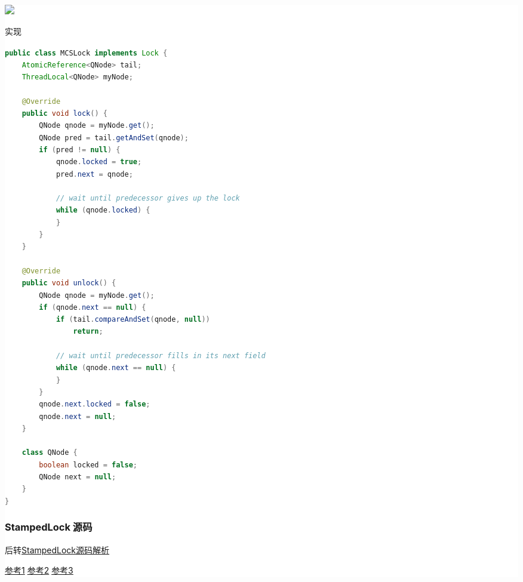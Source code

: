  ![](https://github.com/jxnu-liguobin/Java-Learning-Summary/blob/master/src/cn/edu/jxnu/concurrent/MCS.jpg)

 实现
 
```java
public class MCSLock implements Lock {
    AtomicReference<QNode> tail;
    ThreadLocal<QNode> myNode;

    @Override
    public void lock() {
        QNode qnode = myNode.get();
        QNode pred = tail.getAndSet(qnode);
        if (pred != null) {
            qnode.locked = true;
            pred.next = qnode;

            // wait until predecessor gives up the lock
            while (qnode.locked) {
            }
        }
    }

    @Override
    public void unlock() {
        QNode qnode = myNode.get();
        if (qnode.next == null) {
            if (tail.compareAndSet(qnode, null))
                return;
            
            // wait until predecessor fills in its next field
            while (qnode.next == null) {
            }
        }
        qnode.next.locked = false;
        qnode.next = null;
    }

    class QNode {
        boolean locked = false;
        QNode next = null;
    }
}
```

### StampedLock 源码

后转[StampedLock源码解析](https://github.com/jxnu-liguobin/Java-Learning-Summary/blob/master/src/cn/edu/jxnu/sourcecode/StampedLock.md)






[参考1](https://www.cnblogs.com/llkmst/p/4895478.html) [参考2](http://ifeve.com/lock-based-vs-lock-free-concurren/#more-8038) [参考3](http://ifeve.com/jdk8%e4%b8%adstampedlock%e5%8e%9f%e7%90%86%e6%8e%a2%e7%a9%b6/#more-34646)

